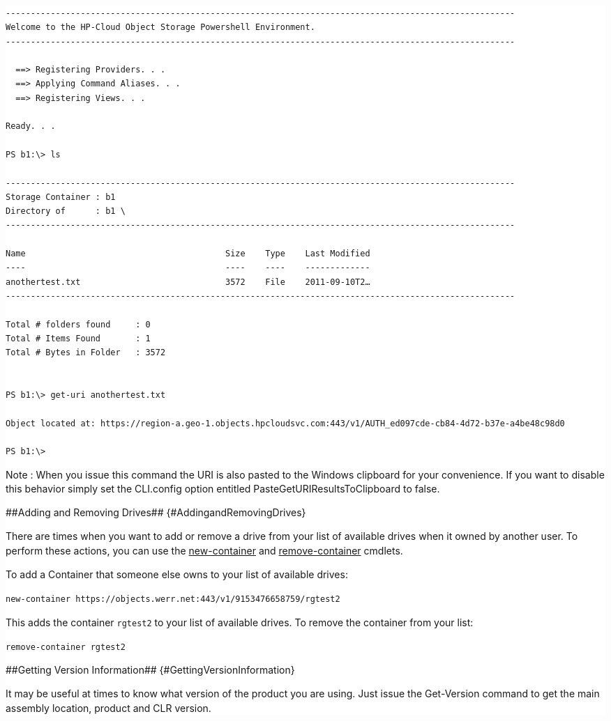     ------------------------------------------------------------------------------------------------------
    Welcome to the HP-Cloud Object Storage Powershell Environment.
    ------------------------------------------------------------------------------------------------------
    
      ==> Registering Providers. . .
      ==> Applying Command Aliases. . .
      ==> Registering Views. . .
    
    Ready. . .
    
    PS b1:\> ls
    
    ------------------------------------------------------------------------------------------------------
    Storage Container : b1
    Directory of      : b1 \
    ------------------------------------------------------------------------------------------------------

    Name										Size    Type    Last Modified
    ----										----    ----    -------------
    anothertest.txt								3572    File    2011-09-10T2…
    ------------------------------------------------------------------------------------------------------
    
    Total # folders found     : 0
    Total # Items Found       : 1
    Total # Bytes in Folder   : 3572
    
        
    PS b1:\> get-uri anothertest.txt
    
    Object located at: https://region-a.geo-1.objects.hpcloudsvc.com:443/v1/AUTH_ed097cde-cb84-4d72-b37e-a4be48c98d0
    
    PS b1:\>



Note : When you issue this command the URI is also pasted to the Windows clipboard for your convenience. If you want to disable this behavior simply set the CLI.config option entitled PasteGetURIResultsToClipboard to false.

##Adding and Removing Drives## {#AddingandRemovingDrives}

There are times when you want to add or remove a drive from your list of available drives when it owned by another user.  To perform these actions, you can use the [new-container](/cli/windows/reference#New-Container) and [remove-container](/cli/windows/reference#Remove-Container) cmdlets.

To add a Container that someone else owns to your list of available drives:

    new-container https://objects.werr.net:443/v1/9153476658759/rgtest2
    
This adds the container `rgtest2` to your list of available drives.  To remove the container from your list:

    remove-container rgtest2


##Getting Version Information## {#GettingVersionInformation}

It may be useful at times to know what version of the product you are using. Just issue the Get-Version command to get the main assembly location, product and CLR version.
